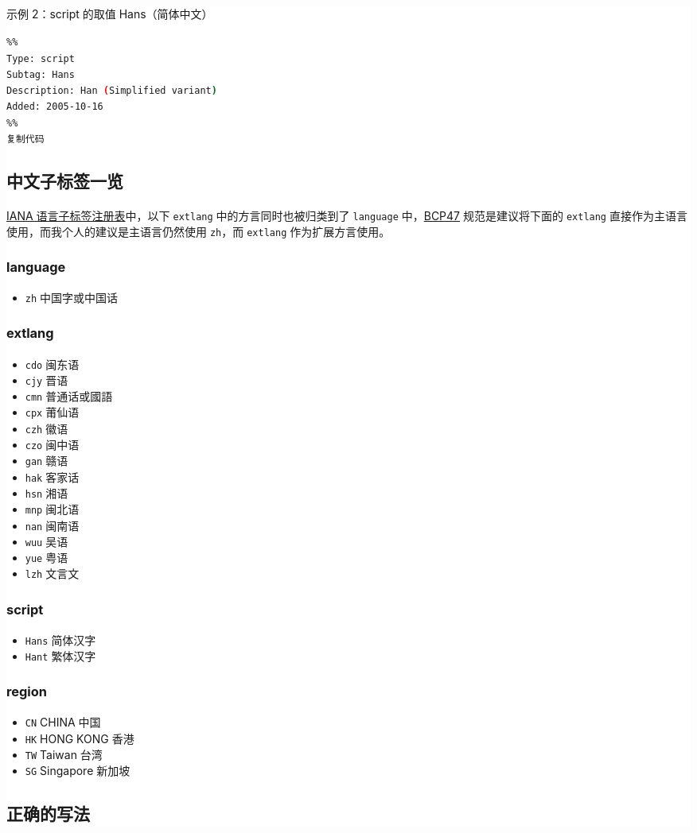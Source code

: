 示例 2：script 的取值 Hans（简体中文）

``` bash
%%
Type: script
Subtag: Hans
Description: Han (Simplified variant)
Added: 2005-10-16
%%
复制代码
```

## 中文子标签一览

[IANA 语言子标签注册表](https://www.iana.org/assignments/language-subtag-registry/language-subtag-registry)中，以下 `extlang` 中的方言同时也被归类到了 `language` 中，[BCP47](https://www.ietf.org/rfc/bcp/bcp47.txt) 规范是建议将下面的 `extlang` 直接作为主语言使用，而我个人的建议是主语言仍然使用 `zh`，而 `extlang` 作为扩展方言使用。

### language

* `zh` 中国字或中国话

### extlang

* `cdo` 闽东语
* `cjy` 晋语
* `cmn` 普通话或國語
* `cpx` 莆仙语
* `czh` 徽语
* `czo` 闽中语
* `gan` 赣语
* `hak` 客家话
* `hsn` 湘语
* `mnp` 闽北语
* `nan` 闽南语
* `wuu` 吴语
* `yue` 粤语
* `lzh` 文言文

### script

* `Hans` 简体汉字
* `Hant` 繁体汉字

### region

* `CN` CHINA 中国
* `HK` HONG KONG 香港
* `TW` Taiwan 台湾
* `SG` Singapore 新加坡

## 正确的写法
